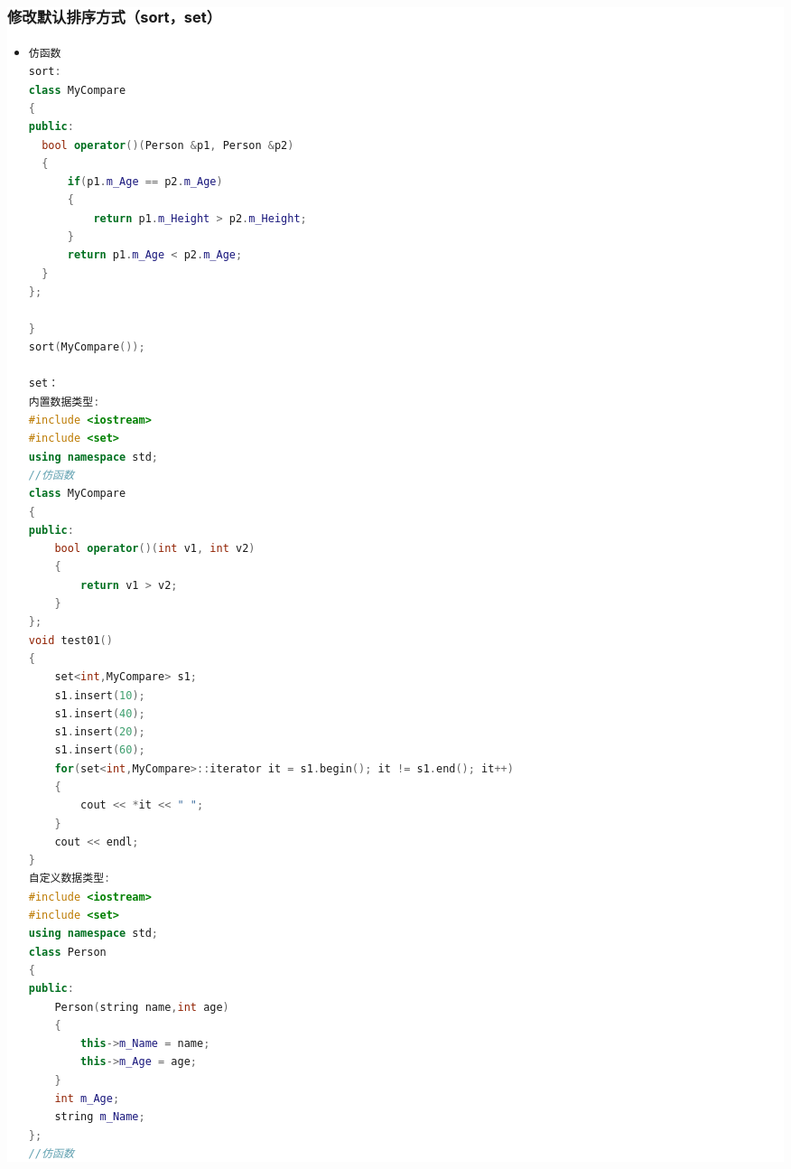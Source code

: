 ### 修改默认排序方式（sort，set）

- ```c++
  仿函数
  sort:
  class MyCompare
  {
  public:
  	bool operator()(Person &p1, Person &p2)
  	{
      	if(p1.m_Age == p2.m_Age)
      	{
          	return p1.m_Height > p2.m_Height;
      	}
      	return p1.m_Age < p2.m_Age;
  	}
  };
  
  }
  sort(MyCompare());
  
  set：
  内置数据类型:
  #include <iostream>
  #include <set>
  using namespace std;
  //仿函数
  class MyCompare
  {
  public:
      bool operator()(int v1, int v2)
      {
          return v1 > v2;
      }
  };
  void test01()
  {
      set<int,MyCompare> s1;
      s1.insert(10);
      s1.insert(40);
      s1.insert(20);
      s1.insert(60);
      for(set<int,MyCompare>::iterator it = s1.begin(); it != s1.end(); it++)
      {
          cout << *it << " ";
      }
      cout << endl;
  }
  自定义数据类型:
  #include <iostream>
  #include <set>
  using namespace std;
  class Person
  {
  public:
      Person(string name,int age)
      {
          this->m_Name = name;
          this->m_Age = age;
      }
      int m_Age;
      string m_Name;
  };
  //仿函数